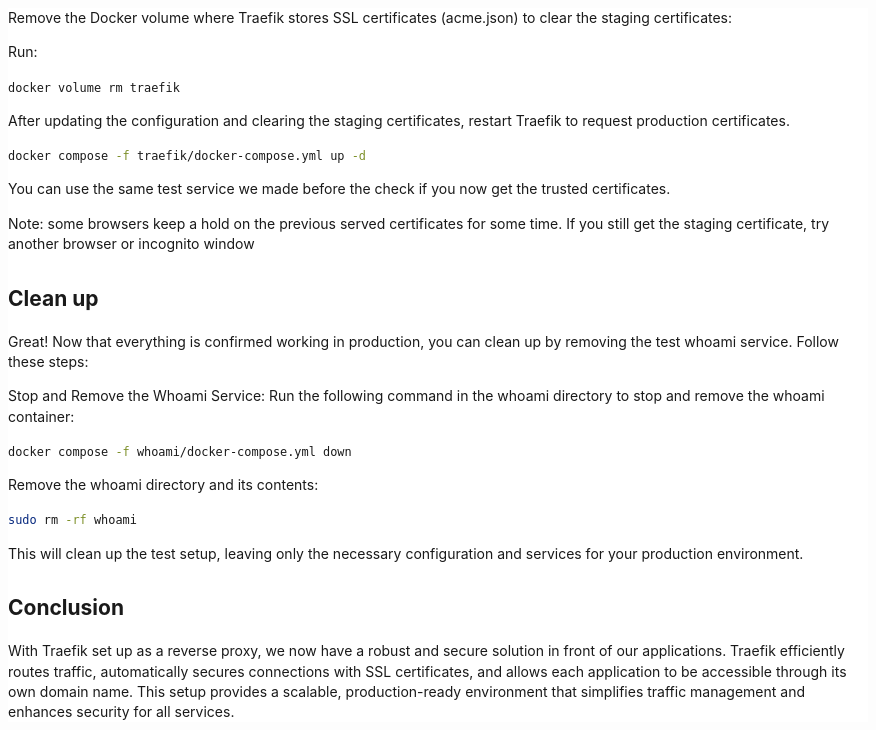 Remove the Docker volume where Traefik stores SSL certificates (acme.json) to clear the staging certificates:

Run:

```bash
docker volume rm traefik
```

After updating the configuration and clearing the staging certificates, restart Traefik to request production certificates.

```bash
docker compose -f traefik/docker-compose.yml up -d
```

You can use the same test service we made before the check if you now get the trusted certificates.

Note: some browsers keep a hold on the previous served certificates for some time. If you still get the staging certificate, try another browser or incognito window


## Clean up
Great! Now that everything is confirmed working in production, you can clean up by removing the test whoami service. Follow these steps:

Stop and Remove the Whoami Service: Run the following command in the whoami directory to stop and remove the whoami container:
```bash
docker compose -f whoami/docker-compose.yml down
```
Remove the whoami directory and its contents:
```bash
sudo rm -rf whoami
```

This will clean up the test setup, leaving only the necessary configuration and services for your production environment.

## Conclusion
With Traefik set up as a reverse proxy, we now have a robust and secure solution in front of our applications. Traefik efficiently routes traffic, automatically secures connections with SSL certificates, and allows each application to be accessible through its own domain name. This setup provides a scalable, production-ready environment that simplifies traffic management and enhances security for all services.
